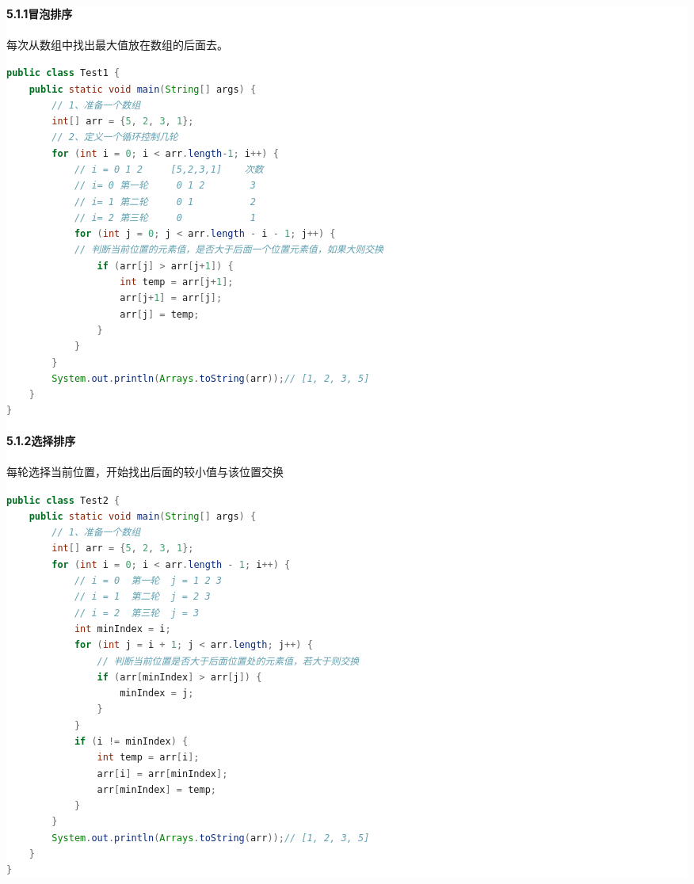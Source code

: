 #### 5.1.1冒泡排序

每次从数组中找出最大值放在数组的后面去。

```java
public class Test1 {
    public static void main(String[] args) {
        // 1、准备一个数组
        int[] arr = {5, 2, 3, 1};
        // 2、定义一个循环控制几轮
        for (int i = 0; i < arr.length-1; i++) {
            // i = 0 1 2     [5,2,3,1]    次数
            // i= 0 第一轮     0 1 2        3
            // i= 1 第二轮     0 1          2
            // i= 2 第三轮     0            1
            for (int j = 0; j < arr.length - i - 1; j++) {
            // 判断当前位置的元素值，是否大于后面一个位置元素值，如果大则交换
                if (arr[j] > arr[j+1]) {
                    int temp = arr[j+1];
                    arr[j+1] = arr[j];
                    arr[j] = temp;
                }
            }
        }
        System.out.println(Arrays.toString(arr));// [1, 2, 3, 5]
    }
}
```

#### 5.1.2选择排序

每轮选择当前位置，开始找出后面的较小值与该位置交换

```java
public class Test2 {
    public static void main(String[] args) {
        // 1、准备一个数组
        int[] arr = {5, 2, 3, 1};
        for (int i = 0; i < arr.length - 1; i++) {
            // i = 0  第一轮  j = 1 2 3
            // i = 1  第二轮  j = 2 3
            // i = 2  第三轮  j = 3
            int minIndex = i;
            for (int j = i + 1; j < arr.length; j++) {
                // 判断当前位置是否大于后面位置处的元素值，若大于则交换
                if (arr[minIndex] > arr[j]) {
                    minIndex = j;
                }
            }
            if (i != minIndex) {
                int temp = arr[i];
                arr[i] = arr[minIndex];
                arr[minIndex] = temp;
            }
        }
        System.out.println(Arrays.toString(arr));// [1, 2, 3, 5]
    }
}
```
